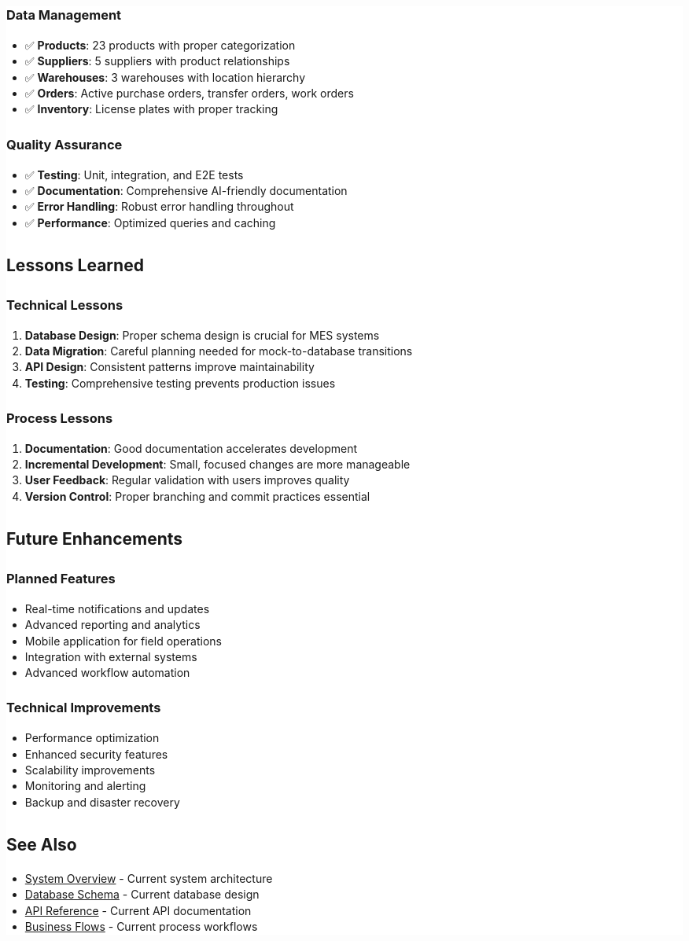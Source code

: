 ### Data Management
- ✅ **Products**: 23 products with proper categorization
- ✅ **Suppliers**: 5 suppliers with product relationships
- ✅ **Warehouses**: 3 warehouses with location hierarchy
- ✅ **Orders**: Active purchase orders, transfer orders, work orders
- ✅ **Inventory**: License plates with proper tracking

### Quality Assurance
- ✅ **Testing**: Unit, integration, and E2E tests
- ✅ **Documentation**: Comprehensive AI-friendly documentation
- ✅ **Error Handling**: Robust error handling throughout
- ✅ **Performance**: Optimized queries and caching

## Lessons Learned

### Technical Lessons
1. **Database Design**: Proper schema design is crucial for MES systems
2. **Data Migration**: Careful planning needed for mock-to-database transitions
3. **API Design**: Consistent patterns improve maintainability
4. **Testing**: Comprehensive testing prevents production issues

### Process Lessons
1. **Documentation**: Good documentation accelerates development
2. **Incremental Development**: Small, focused changes are more manageable
3. **User Feedback**: Regular validation with users improves quality
4. **Version Control**: Proper branching and commit practices essential

## Future Enhancements

### Planned Features
- Real-time notifications and updates
- Advanced reporting and analytics
- Mobile application for field operations
- Integration with external systems
- Advanced workflow automation

### Technical Improvements
- Performance optimization
- Enhanced security features
- Scalability improvements
- Monitoring and alerting
- Backup and disaster recovery

## See Also

- [System Overview](SYSTEM_OVERVIEW.md) - Current system architecture
- [Database Schema](DATABASE_SCHEMA.md) - Current database design
- [API Reference](API_REFERENCE.md) - Current API documentation
- [Business Flows](BUSINESS_FLOWS.md) - Current process workflows
